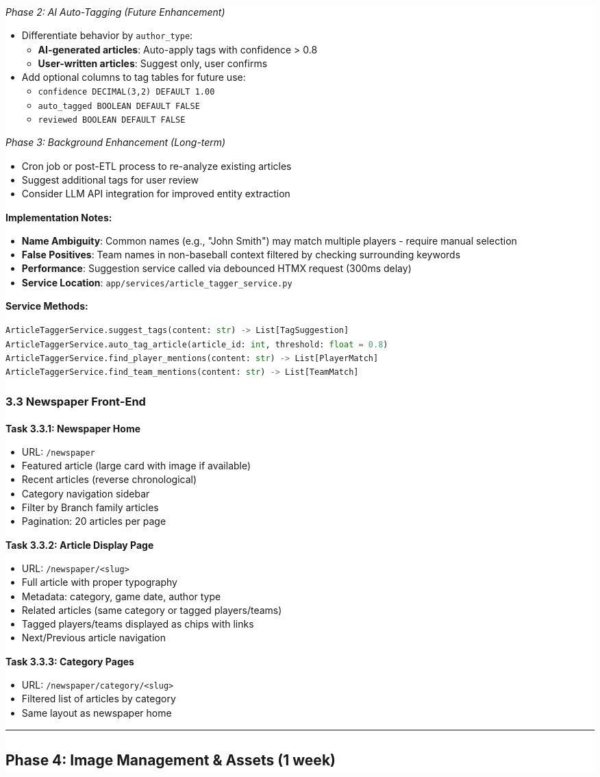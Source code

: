 *Phase 2: AI Auto-Tagging (Future Enhancement)*
- Differentiate behavior by `author_type`:
  - **AI-generated articles**: Auto-apply tags with confidence > 0.8
  - **User-written articles**: Suggest only, user confirms
- Add optional columns to tag tables for future use:
  - `confidence DECIMAL(3,2) DEFAULT 1.00`
  - `auto_tagged BOOLEAN DEFAULT FALSE`
  - `reviewed BOOLEAN DEFAULT FALSE`

*Phase 3: Background Enhancement (Long-term)*
- Cron job or post-ETL process to re-analyze existing articles
- Suggest additional tags for user review
- Consider LLM API integration for improved entity extraction

**Implementation Notes:**
- **Name Ambiguity**: Common names (e.g., "John Smith") may match multiple players - require manual selection
- **False Positives**: Team names in non-baseball context filtered by checking surrounding keywords
- **Performance**: Suggestion service called via debounced HTMX request (300ms delay)
- **Service Location**: `app/services/article_tagger_service.py`

**Service Methods:**
```python
ArticleTaggerService.suggest_tags(content: str) -> List[TagSuggestion]
ArticleTaggerService.auto_tag_article(article_id: int, threshold: float = 0.8)
ArticleTaggerService.find_player_mentions(content: str) -> List[PlayerMatch]
ArticleTaggerService.find_team_mentions(content: str) -> List[TeamMatch]
```

### 3.3 Newspaper Front-End

**Task 3.3.1: Newspaper Home**
- URL: `/newspaper`
- Featured article (large card with image if available)
- Recent articles (reverse chronological)
- Category navigation sidebar
- Filter by Branch family articles
- Pagination: 20 articles per page

**Task 3.3.2: Article Display Page**
- URL: `/newspaper/<slug>`
- Full article with proper typography
- Metadata: category, game date, author type
- Related articles (same category or tagged players/teams)
- Tagged players/teams displayed as chips with links
- Next/Previous article navigation

**Task 3.3.3: Category Pages**
- URL: `/newspaper/category/<slug>`
- Filtered list of articles by category
- Same layout as newspaper home

---

## Phase 4: Image Management & Assets (1 week)

